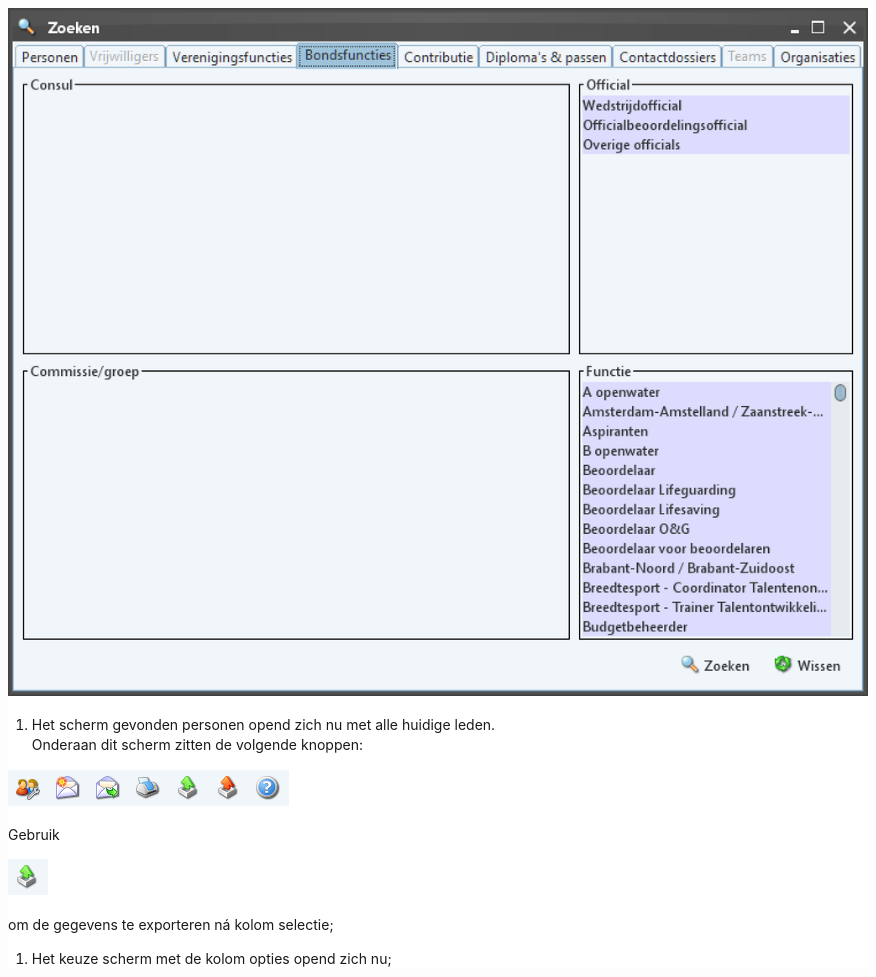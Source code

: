 ![Search screen - functions](../../assets/screenshots/externaldataexports/search-functions.png)

1.  Het scherm gevonden personen opend zich nu met alle huidige leden.  
    Onderaan dit scherm zitten de volgende knoppen:

![Icons set](../../assets//screenshots/externaldataexports/icons-set.png)

   Gebruik

![Icon - export](../../assets//screenshots/externaldataexports/icons-export.png)

   om de gegevens te exporteren ná kolom selectie;

1.  Het keuze scherm met de kolom opties opend zich nu;
